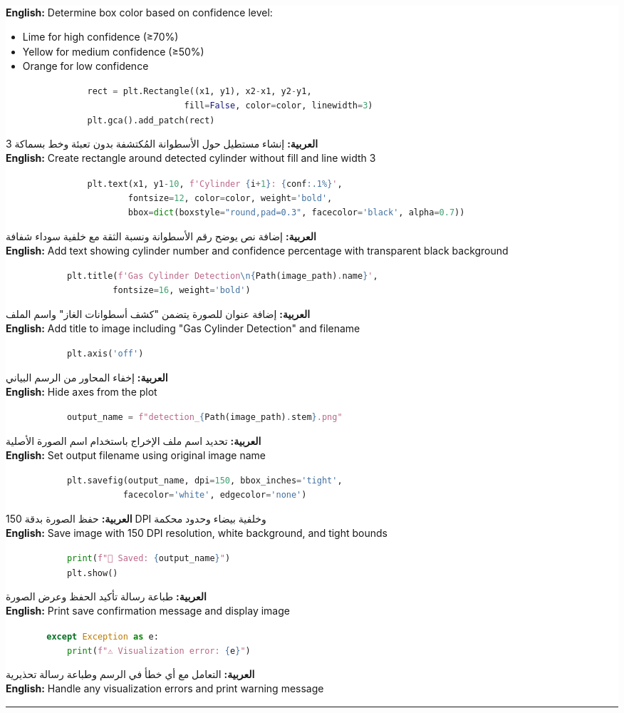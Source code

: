 **English:** Determine box color based on confidence level:  
- Lime for high confidence (≥70%)  
- Yellow for medium confidence (≥50%)  
- Orange for low confidence

```python
                rect = plt.Rectangle((x1, y1), x2-x1, y2-y1, 
                                   fill=False, color=color, linewidth=3)
                plt.gca().add_patch(rect)
```
**العربية:** إنشاء مستطيل حول الأسطوانة المُكتشفة بدون تعبئة وخط بسماكة 3  
**English:** Create rectangle around detected cylinder without fill and line width 3

```python
                plt.text(x1, y1-10, f'Cylinder {i+1}: {conf:.1%}', 
                        fontsize=12, color=color, weight='bold',
                        bbox=dict(boxstyle="round,pad=0.3", facecolor='black', alpha=0.7))
```
**العربية:** إضافة نص يوضح رقم الأسطوانة ونسبة الثقة مع خلفية سوداء شفافة  
**English:** Add text showing cylinder number and confidence percentage with transparent black background

```python
            plt.title(f'Gas Cylinder Detection\n{Path(image_path).name}', 
                     fontsize=16, weight='bold')
```
**العربية:** إضافة عنوان للصورة يتضمن "كشف أسطوانات الغاز" واسم الملف  
**English:** Add title to image including "Gas Cylinder Detection" and filename

```python
            plt.axis('off')
```
**العربية:** إخفاء المحاور من الرسم البياني  
**English:** Hide axes from the plot

```python
            output_name = f"detection_{Path(image_path).stem}.png"
```
**العربية:** تحديد اسم ملف الإخراج باستخدام اسم الصورة الأصلية  
**English:** Set output filename using original image name

```python
            plt.savefig(output_name, dpi=150, bbox_inches='tight', 
                       facecolor='white', edgecolor='none')
```
**العربية:** حفظ الصورة بدقة 150 DPI وخلفية بيضاء وحدود محكمة  
**English:** Save image with 150 DPI resolution, white background, and tight bounds

```python
            print(f"💾 Saved: {output_name}")
            plt.show()
```
**العربية:** طباعة رسالة تأكيد الحفظ وعرض الصورة  
**English:** Print save confirmation message and display image

```python
        except Exception as e:
            print(f"⚠️ Visualization error: {e}")
```
**العربية:** التعامل مع أي خطأ في الرسم وطباعة رسالة تحذيرية  
**English:** Handle any visualization errors and print warning message

---